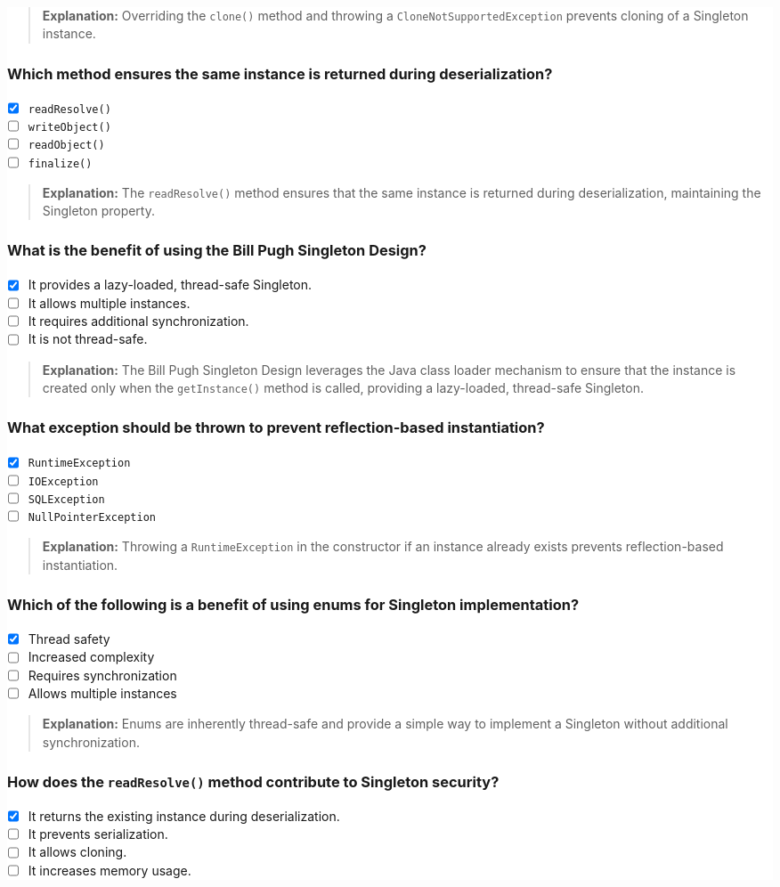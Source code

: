 > **Explanation:** Overriding the `clone()` method and throwing a `CloneNotSupportedException` prevents cloning of a Singleton instance.

### Which method ensures the same instance is returned during deserialization?

- [x] `readResolve()`
- [ ] `writeObject()`
- [ ] `readObject()`
- [ ] `finalize()`

> **Explanation:** The `readResolve()` method ensures that the same instance is returned during deserialization, maintaining the Singleton property.

### What is the benefit of using the Bill Pugh Singleton Design?

- [x] It provides a lazy-loaded, thread-safe Singleton.
- [ ] It allows multiple instances.
- [ ] It requires additional synchronization.
- [ ] It is not thread-safe.

> **Explanation:** The Bill Pugh Singleton Design leverages the Java class loader mechanism to ensure that the instance is created only when the `getInstance()` method is called, providing a lazy-loaded, thread-safe Singleton.

### What exception should be thrown to prevent reflection-based instantiation?

- [x] `RuntimeException`
- [ ] `IOException`
- [ ] `SQLException`
- [ ] `NullPointerException`

> **Explanation:** Throwing a `RuntimeException` in the constructor if an instance already exists prevents reflection-based instantiation.

### Which of the following is a benefit of using enums for Singleton implementation?

- [x] Thread safety
- [ ] Increased complexity
- [ ] Requires synchronization
- [ ] Allows multiple instances

> **Explanation:** Enums are inherently thread-safe and provide a simple way to implement a Singleton without additional synchronization.

### How does the `readResolve()` method contribute to Singleton security?

- [x] It returns the existing instance during deserialization.
- [ ] It prevents serialization.
- [ ] It allows cloning.
- [ ] It increases memory usage.
